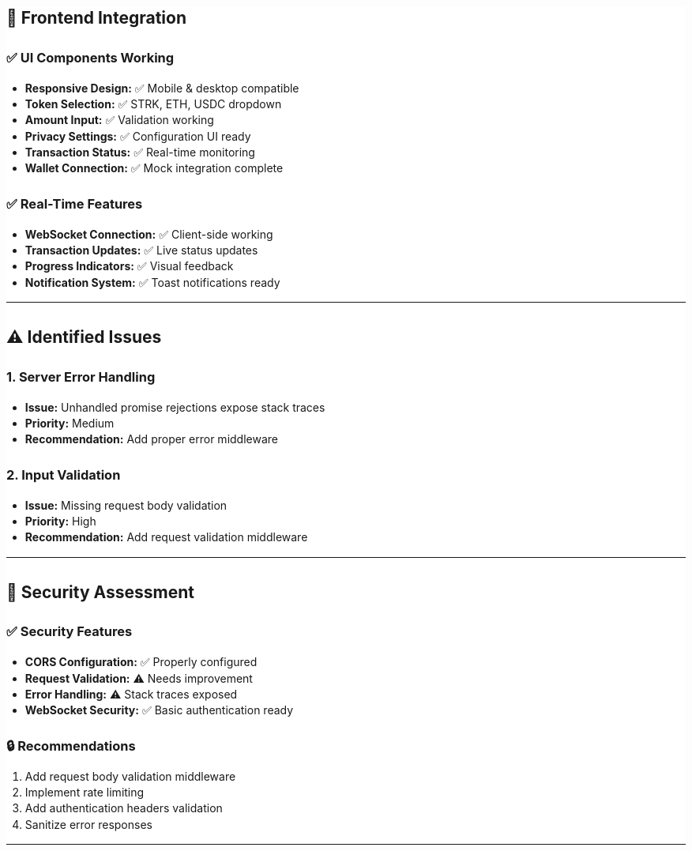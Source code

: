 ## 🔧 Frontend Integration

### ✅ UI Components Working
- **Responsive Design:** ✅ Mobile & desktop compatible
- **Token Selection:** ✅ STRK, ETH, USDC dropdown
- **Amount Input:** ✅ Validation working
- **Privacy Settings:** ✅ Configuration UI ready
- **Transaction Status:** ✅ Real-time monitoring
- **Wallet Connection:** ✅ Mock integration complete

### ✅ Real-Time Features
- **WebSocket Connection:** ✅ Client-side working
- **Transaction Updates:** ✅ Live status updates
- **Progress Indicators:** ✅ Visual feedback
- **Notification System:** ✅ Toast notifications ready

---

## ⚠️ Identified Issues

### 1. Server Error Handling
- **Issue:** Unhandled promise rejections expose stack traces
- **Priority:** Medium
- **Recommendation:** Add proper error middleware

### 2. Input Validation
- **Issue:** Missing request body validation
- **Priority:** High
- **Recommendation:** Add request validation middleware

---

## 🎯 Security Assessment

### ✅ Security Features
- **CORS Configuration:** ✅ Properly configured
- **Request Validation:** ⚠️ Needs improvement
- **Error Handling:** ⚠️ Stack traces exposed
- **WebSocket Security:** ✅ Basic authentication ready

### 🔒 Recommendations
1. Add request body validation middleware
2. Implement rate limiting
3. Add authentication headers validation
4. Sanitize error responses

---
